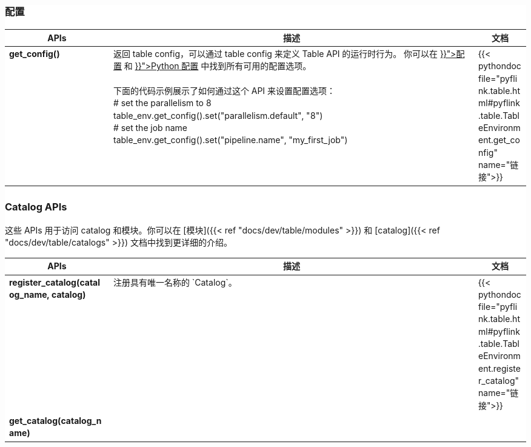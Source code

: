 ### 配置

<table class="table table-bordered">
  <thead>
    <tr>
      <th class="text-left" style="width: 20%">APIs</th>
      <th class="text-center">描述</th>
      <th class="text-center" style="width: 10%">文档</th>
    </tr>
  </thead>
  <tbody>
    <tr>
      <td>
        <strong>get_config()</strong>
      </td>
      <td>
        返回 table config，可以通过 table config 来定义 Table API 的运行时行为。
        你可以在 <a href="{{< ref "docs/deployment/config" >}}">配置</a> 和
        <a href="{{< ref "docs/dev/python/python_config" >}}">Python 配置</a> 中找到所有可用的配置选项。 <br> <br>
        下面的代码示例展示了如何通过这个 API 来设置配置选项：<br>
# set the parallelism to 8 <br>
table_env.get_config().set("parallelism.default", "8")<br>
# set the job name <br>
table_env.get_config().set("pipeline.name", "my_first_job")
      </td>
      <td class="text-center">
        {{< pythondoc file="pyflink.table.html#pyflink.table.TableEnvironment.get_config" name="链接">}}
      </td>
    </tr>
  </tbody>
</table>

### Catalog APIs

这些 APIs 用于访问 catalog 和模块。你可以在 [模块]({{< ref "docs/dev/table/modules" >}}) 和 [catalog]({{< ref "docs/dev/table/catalogs" >}}) 文档中找到更详细的介绍。

<table class="table table-bordered">
  <thead>
    <tr>
      <th class="text-left" style="width: 20%">APIs</th>
      <th class="text-center">描述</th>
      <th class="text-center" style="width: 10%">文档</th>
    </tr>
  </thead>
  <tbody>
    <tr>
      <td>
        <strong>register_catalog(catalog_name, catalog)</strong>
      </td>
      <td>
        注册具有唯一名称的 `Catalog`。
      </td>
      <td class="text-center">
        {{< pythondoc file="pyflink.table.html#pyflink.table.TableEnvironment.register_catalog" name="链接">}}
      </td>
    </tr>
    <tr>
      <td>
        <strong>get_catalog(catalog_name)</strong>